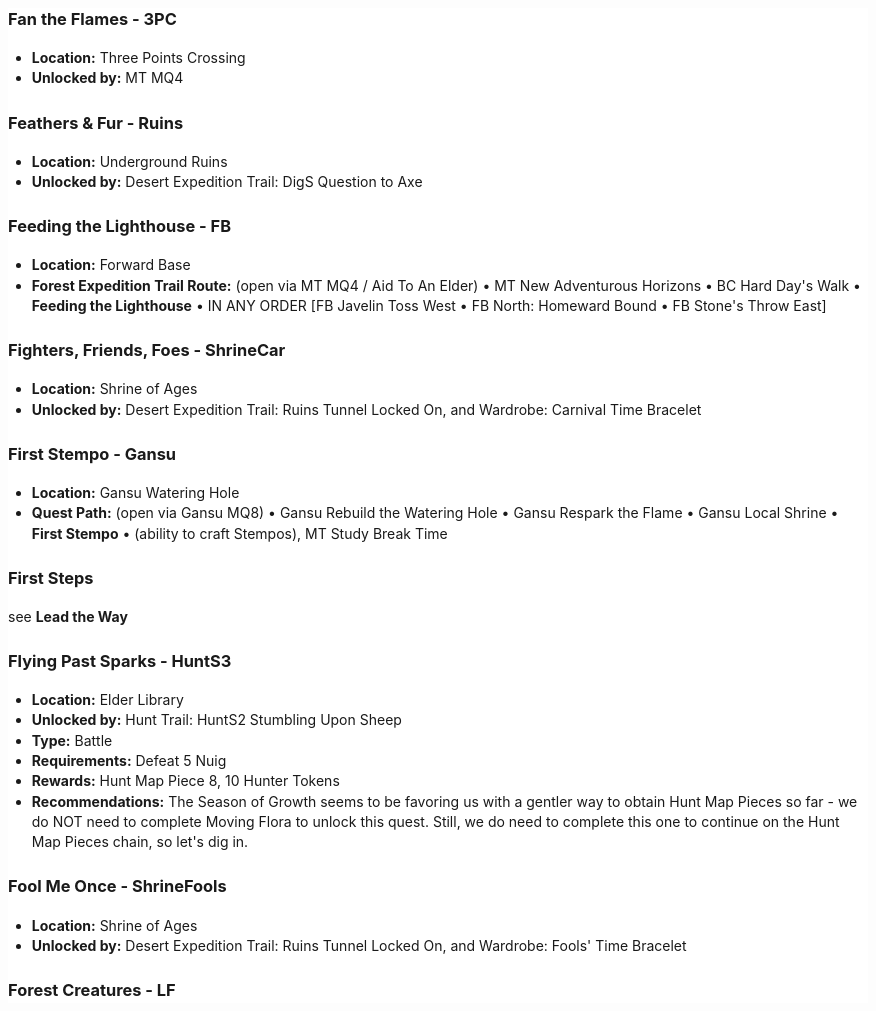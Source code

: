 ### Fan the Flames - 3PC

- **Location:** Three Points Crossing
- **Unlocked by:** MT MQ4

### Feathers & Fur - Ruins

- **Location:** Underground Ruins
- **Unlocked by:** Desert Expedition Trail: DigS Question to Axe

### Feeding the Lighthouse - FB

- **Location:** Forward Base
- **Forest Expedition Trail Route:** (open via MT MQ4 / Aid To An Elder) • MT New Adventurous Horizons •  BC Hard Day's Walk • **Feeding the Lighthouse** • IN ANY ORDER [FB Javelin Toss West • FB North: Homeward Bound • FB Stone's Throw East]

### Fighters, Friends, Foes - ShrineCar

- **Location:** Shrine of Ages
- **Unlocked by:** Desert Expedition Trail: Ruins Tunnel Locked On, and Wardrobe: Carnival Time Bracelet

### First Stempo - Gansu

- **Location:** Gansu Watering Hole
- **Quest Path:** (open via Gansu MQ8) • Gansu Rebuild the Watering Hole • Gansu Respark the Flame • Gansu Local Shrine • **First Stempo** • (ability to craft Stempos), MT Study Break Time

### First Steps

see **Lead the Way**

### Flying Past Sparks - HuntS3

- **Location:** Elder Library
- **Unlocked by:** Hunt Trail: HuntS2 Stumbling Upon Sheep
- **Type:** Battle
- **Requirements:** Defeat 5 Nuig
- **Rewards:** Hunt Map Piece 8, 10 Hunter Tokens
- **Recommendations:** The Season of Growth seems to be favoring us with a gentler way to obtain Hunt Map Pieces so far - we do NOT need to complete Moving Flora to unlock this quest. Still, we do need to complete this one to continue on the Hunt Map Pieces chain, so let's dig in.

### Fool Me Once - ShrineFools

- **Location:** Shrine of Ages
- **Unlocked by:** Desert Expedition Trail: Ruins Tunnel Locked On, and Wardrobe: Fools' Time Bracelet

### Forest Creatures - LF
